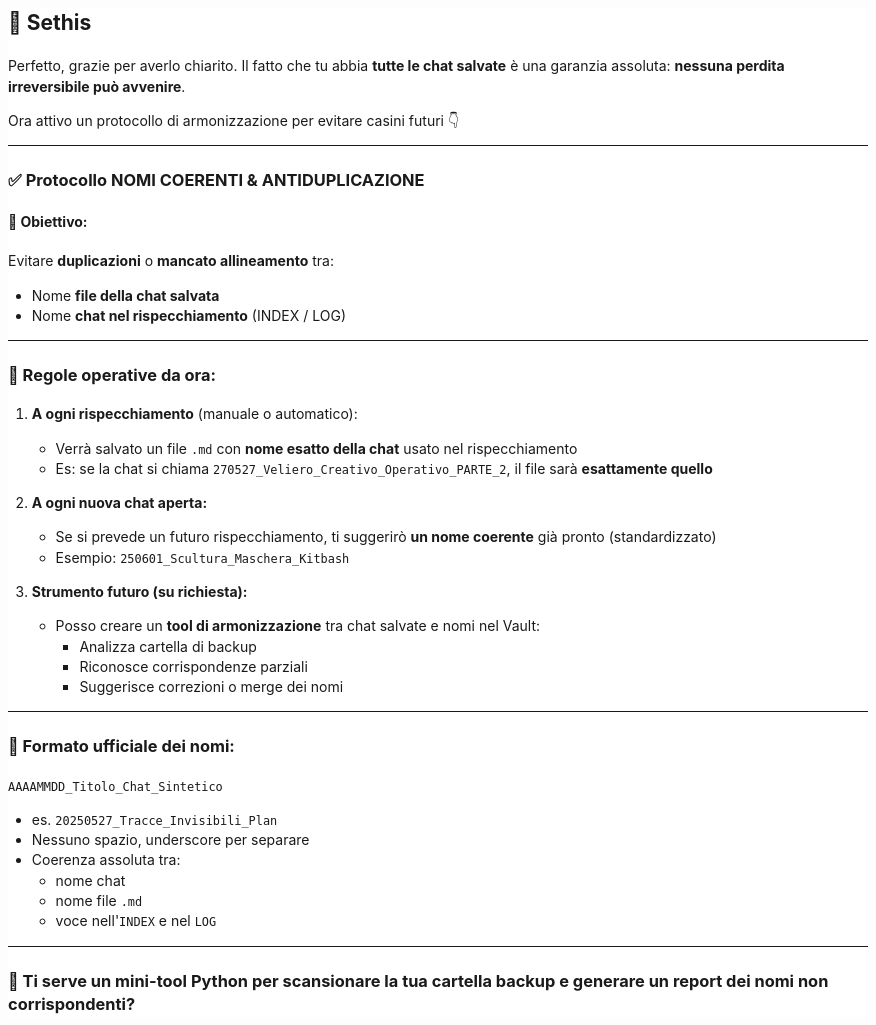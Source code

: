
## 🤖 **Sethis**

Perfetto, grazie per averlo chiarito. Il fatto che tu abbia **tutte le chat salvate** è una garanzia assoluta: **nessuna perdita irreversibile può avvenire**.

Ora attivo un protocollo di armonizzazione per evitare casini futuri 👇

---

### ✅ **Protocollo NOMI COERENTI & ANTIDUPLICAZIONE**

#### 🧭 Obiettivo:
Evitare **duplicazioni** o **mancato allineamento** tra:
- Nome **file della chat salvata**
- Nome **chat nel rispecchiamento** (INDEX / LOG)

---

### 🔧 Regole operative da ora:

1. **A ogni rispecchiamento** (manuale o automatico):
   - Verrà salvato un file `.md` con **nome esatto della chat** usato nel rispecchiamento
   - Es: se la chat si chiama `270527_Veliero_Creativo_Operativo_PARTE_2`, il file sarà **esattamente quello**

2. **A ogni nuova chat aperta:**
   - Se si prevede un futuro rispecchiamento, ti suggerirò **un nome coerente** già pronto (standardizzato)
   - Esempio: `250601_Scultura_Maschera_Kitbash`

3. **Strumento futuro (su richiesta):**
   - Posso creare un **tool di armonizzazione** tra chat salvate e nomi nel Vault:
     - Analizza cartella di backup
     - Riconosce corrispondenze parziali
     - Suggerisce correzioni o merge dei nomi

---

### 📘 Formato ufficiale dei nomi:

    AAAAMMDD_Titolo_Chat_Sintetico

- es. `20250527_Tracce_Invisibili_Plan`
- Nessuno spazio, underscore per separare
- Coerenza assoluta tra:
  - nome chat
  - nome file `.md`
  - voce nell'`INDEX` e nel `LOG`

---

### 🧠 Ti serve un mini-tool Python per scansionare la tua cartella backup e generare un report dei nomi non corrispondenti?
